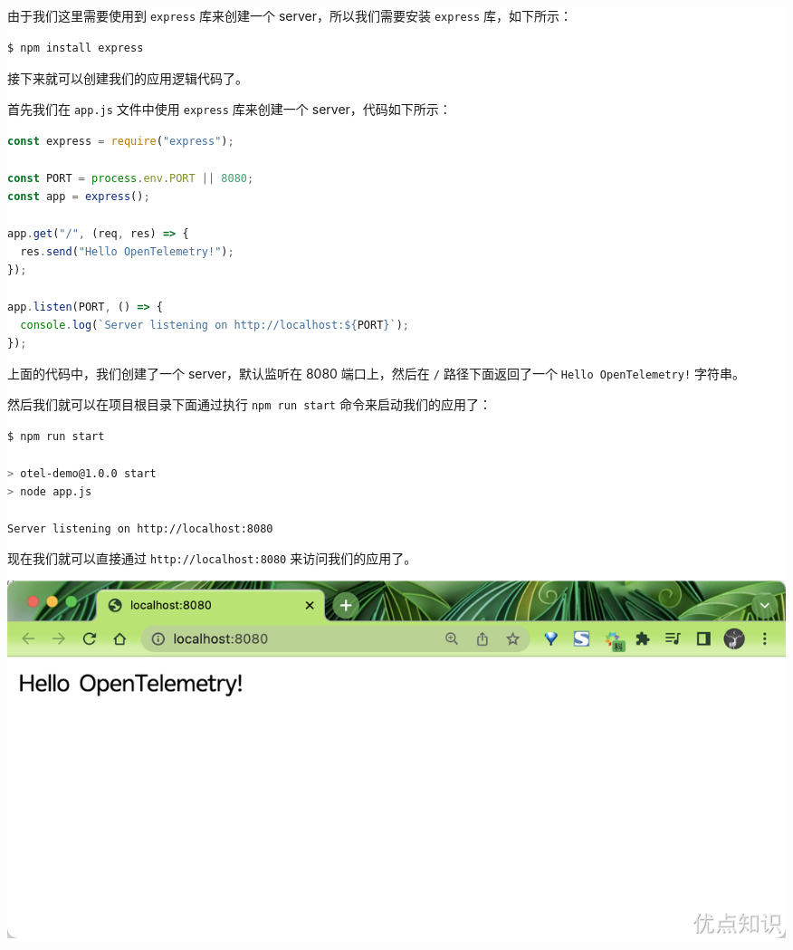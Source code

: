 
由于我们这里需要使用到 `express` 库来创建一个 server，所以我们需要安装 `express` 库，如下所示：

```bash
$ npm install express
```

接下来就可以创建我们的应用逻辑代码了。

首先我们在 `app.js` 文件中使用 `express` 库来创建一个 server，代码如下所示：

```javascript
const express = require("express");

const PORT = process.env.PORT || 8080;
const app = express();

app.get("/", (req, res) => {
  res.send("Hello OpenTelemetry!");
});

app.listen(PORT, () => {
  console.log(`Server listening on http://localhost:${PORT}`);
});
```

上面的代码中，我们创建了一个 server，默认监听在 8080 端口上，然后在 `/` 路径下面返回了一个 `Hello OpenTelemetry!` 字符串。

然后我们就可以在项目根目录下面通过执行 `npm run start` 命令来启动我们的应用了：

```bash
$ npm run start

> otel-demo@1.0.0 start
> node app.js

Server listening on http://localhost:8080
```

现在我们就可以直接通过 `http://localhost:8080` 来访问我们的应用了。

![1693993700307-d31632c7-b330-4e58-8a4f-851841da0612.png](./img/YvxONVfKWCSSFzd-/1693993700307-d31632c7-b330-4e58-8a4f-851841da0612-944849.png)
